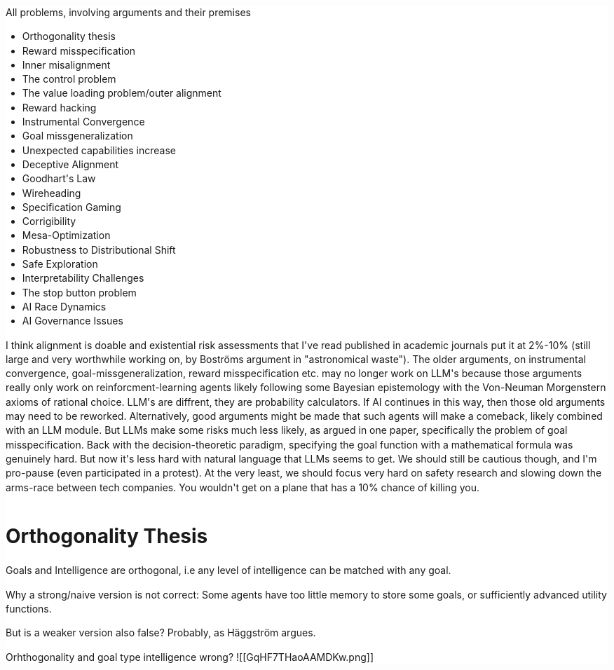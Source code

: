 
All problems, involving arguments and their premises 

- Orthogonality thesis
- Reward misspecification 
- Inner misalignment 
- The control problem
- The value loading problem/outer alignment 
- Reward hacking
- Instrumental Convergence
- Goal missgeneralization
- Unexpected capabilities increase
- Deceptive Alignment
- Goodhart's Law
- Wireheading
- Specification Gaming
- Corrigibility
- Mesa-Optimization
- Robustness to Distributional Shift
- Safe Exploration
- Interpretability Challenges
- The stop button problem
- AI Race Dynamics
- AI Governance Issues


I think alignment is doable and existential risk assessments that I've read published in academic journals put it at 2%-10% (still large and very worthwhile working on, by Boströms argument in "astronomical waste"). The older arguments, on instrumental convergence, goal-missgeneralization, reward misspecification etc. may no longer work on LLM's because those arguments really only work on reinforcment-learning agents likely following some Bayesian epistemology with the Von-Neuman Morgenstern axioms of rational choice. LLM's are diffrent, they are probability calculators. If AI continues in this way, then those old arguments may need to be reworked. Alternatively, good arguments might be made that such agents will make a comeback, likely combined with an LLM module. But LLMs make some risks much less likely, as argued in one paper, specifically the problem of goal misspecification. Back with the decision-theoretic paradigm, specifying the goal function with a mathematical formula was genuinely hard. But now it's less hard with natural language that LLMs seems to get. We should still be cautious though, and I'm pro-pause (even participated in a protest). At the very least, we should focus very hard on safety research and slowing down the arms-race between tech companies. You wouldn't get on a plane that has a 10% chance of killing you.

# Orthogonality Thesis

Goals and Intelligence are orthogonal, i.e any level of intelligence can be matched with any goal. 

Why a strong/naive version is not correct: Some agents have too little memory to store some goals, or sufficiently advanced utility functions. 

But is a weaker version also false? Probably, as Häggström argues. 


Orhthogonality and goal type intelligence wrong?
![[GqHF7THaoAAMDKw.png]]
